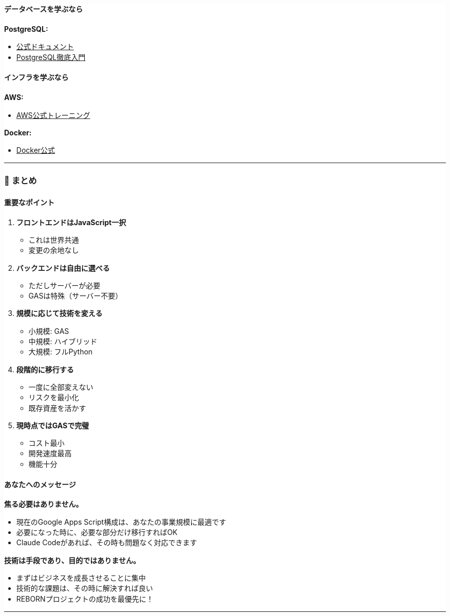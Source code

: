 #### データベースを学ぶなら

**PostgreSQL:**
- [公式ドキュメント](https://www.postgresql.org/docs/)
- [PostgreSQL徹底入門](https://www.amazon.co.jp/dp/4798161512)

#### インフラを学ぶなら

**AWS:**
- [AWS公式トレーニング](https://aws.amazon.com/jp/training/)

**Docker:**
- [Docker公式](https://docs.docker.com/)

---

### 🌟 **まとめ**

#### 重要なポイント

1. **フロントエンドはJavaScript一択**
   - これは世界共通
   - 変更の余地なし

2. **バックエンドは自由に選べる**
   - ただしサーバーが必要
   - GASは特殊（サーバー不要）

3. **規模に応じて技術を変える**
   - 小規模: GAS
   - 中規模: ハイブリッド
   - 大規模: フルPython

4. **段階的に移行する**
   - 一度に全部変えない
   - リスクを最小化
   - 既存資産を活かす

5. **現時点ではGASで完璧**
   - コスト最小
   - 開発速度最高
   - 機能十分

#### あなたへのメッセージ

**焦る必要はありません。**

- 現在のGoogle Apps Script構成は、あなたの事業規模に最適です
- 必要になった時に、必要な部分だけ移行すればOK
- Claude Codeがあれば、その時も問題なく対応できます

**技術は手段であり、目的ではありません。**

- まずはビジネスを成長させることに集中
- 技術的な課題は、その時に解決すれば良い
- REBORNプロジェクトの成功を最優先に！

---